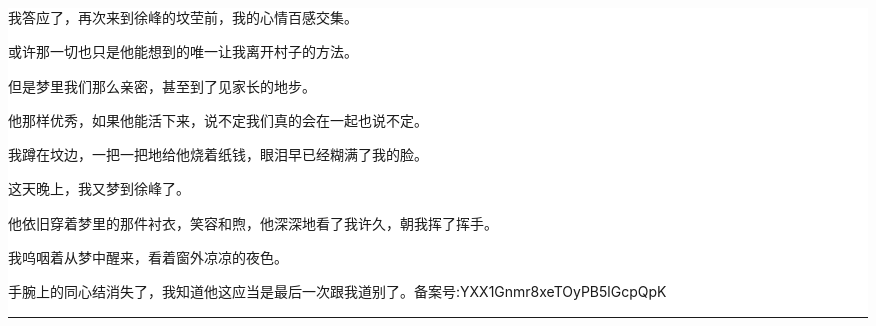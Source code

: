  <p>我答应了，再次来到徐峰的坟茔前，我的心情百感交集。</p>
 <p>或许那一切也只是他能想到的唯一让我离开村子的方法。</p>
 <p>但是梦里我们那么亲密，甚至到了见家长的地步。</p>
 <p>他那样优秀，如果他能活下来，说不定我们真的会在一起也说不定。</p>
 <p>我蹲在坟边，一把一把地给他烧着纸钱，眼泪早已经糊满了我的脸。</p>
 <p>这天晚上，我又梦到徐峰了。</p>
 <p>他依旧穿着梦里的那件衬衣，笑容和煦，他深深地看了我许久，朝我挥了挥手。</p>
 <p>我呜咽着从梦中醒来，看着窗外凉凉的夜色。</p>
 <p>手腕上的同心结消失了，我知道他这应当是最后一次跟我道别了。备案号:YXX1Gnmr8xeTOyPB5lGcpQpK</p>
 <hr>
</div>
